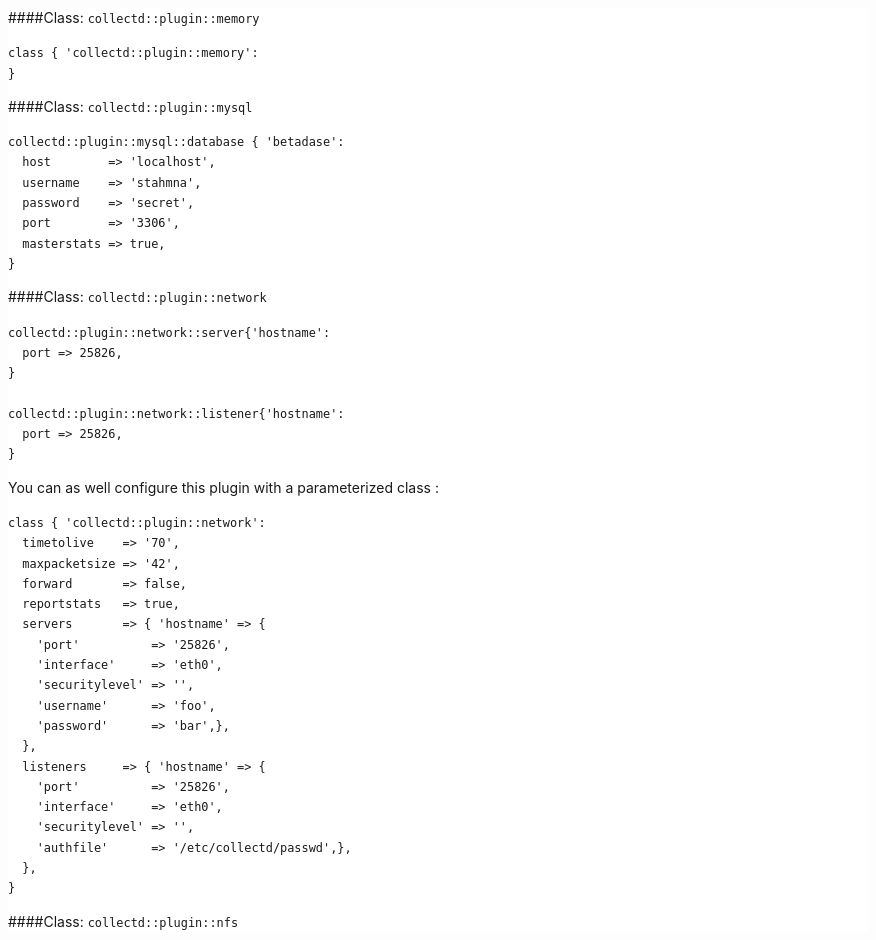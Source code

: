 ####Class: `collectd::plugin::memory`

```puppet
class { 'collectd::plugin::memory':
}
```

####Class: `collectd::plugin::mysql`

```puppet
collectd::plugin::mysql::database { 'betadase':
  host        => 'localhost',
  username    => 'stahmna',
  password    => 'secret',
  port        => '3306',
  masterstats => true,
}
```

####Class: `collectd::plugin::network`

```puppet
collectd::plugin::network::server{'hostname':
  port => 25826,
}

collectd::plugin::network::listener{'hostname':
  port => 25826,
}
```

You can as well configure this plugin with a parameterized class : 

```puppet
class { 'collectd::plugin::network':
  timetolive    => '70',
  maxpacketsize => '42',
  forward       => false,
  reportstats   => true,
  servers       => { 'hostname' => {
    'port'          => '25826',
    'interface'     => 'eth0',
    'securitylevel' => '',
    'username'      => 'foo',
    'password'      => 'bar',},
  },
  listeners     => { 'hostname' => {
    'port'          => '25826',
    'interface'     => 'eth0',
    'securitylevel' => '',
    'authfile'      => '/etc/collectd/passwd',},
  },
}
```

####Class: `collectd::plugin::nfs`
